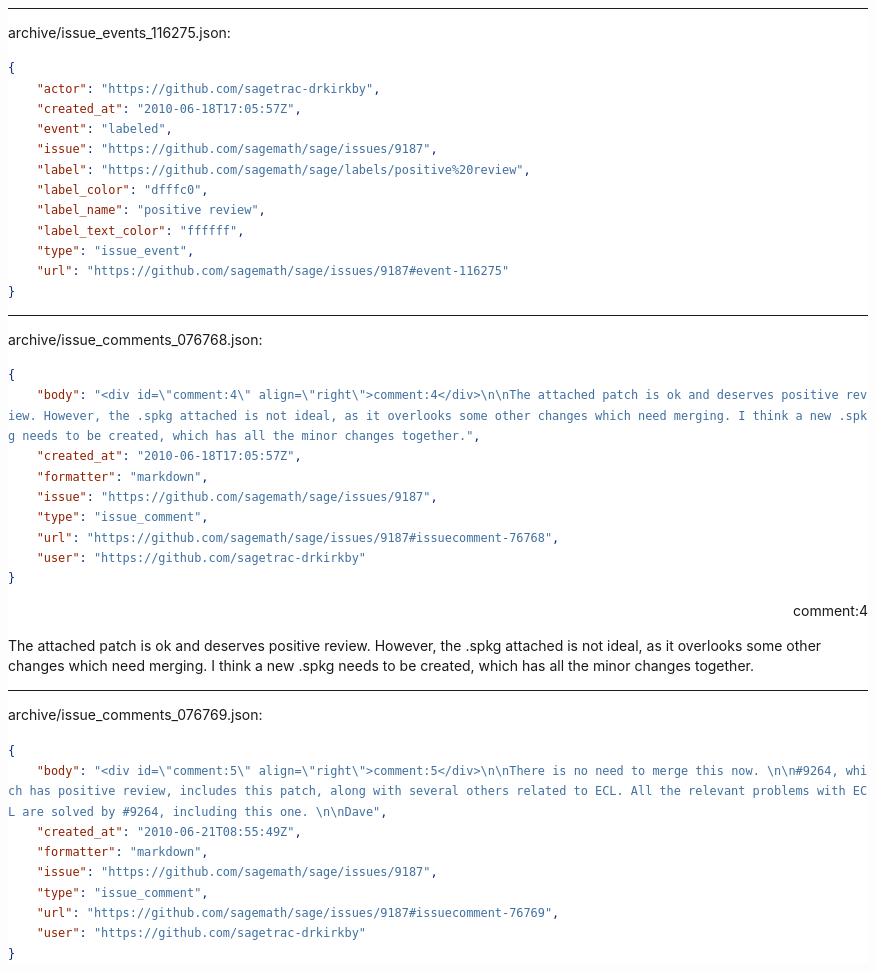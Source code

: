 

---

archive/issue_events_116275.json:
```json
{
    "actor": "https://github.com/sagetrac-drkirkby",
    "created_at": "2010-06-18T17:05:57Z",
    "event": "labeled",
    "issue": "https://github.com/sagemath/sage/issues/9187",
    "label": "https://github.com/sagemath/sage/labels/positive%20review",
    "label_color": "dfffc0",
    "label_name": "positive review",
    "label_text_color": "ffffff",
    "type": "issue_event",
    "url": "https://github.com/sagemath/sage/issues/9187#event-116275"
}
```



---

archive/issue_comments_076768.json:
```json
{
    "body": "<div id=\"comment:4\" align=\"right\">comment:4</div>\n\nThe attached patch is ok and deserves positive review. However, the .spkg attached is not ideal, as it overlooks some other changes which need merging. I think a new .spkg needs to be created, which has all the minor changes together.",
    "created_at": "2010-06-18T17:05:57Z",
    "formatter": "markdown",
    "issue": "https://github.com/sagemath/sage/issues/9187",
    "type": "issue_comment",
    "url": "https://github.com/sagemath/sage/issues/9187#issuecomment-76768",
    "user": "https://github.com/sagetrac-drkirkby"
}
```

<div id="comment:4" align="right">comment:4</div>

The attached patch is ok and deserves positive review. However, the .spkg attached is not ideal, as it overlooks some other changes which need merging. I think a new .spkg needs to be created, which has all the minor changes together.



---

archive/issue_comments_076769.json:
```json
{
    "body": "<div id=\"comment:5\" align=\"right\">comment:5</div>\n\nThere is no need to merge this now. \n\n#9264, which has positive review, includes this patch, along with several others related to ECL. All the relevant problems with ECL are solved by #9264, including this one. \n\nDave",
    "created_at": "2010-06-21T08:55:49Z",
    "formatter": "markdown",
    "issue": "https://github.com/sagemath/sage/issues/9187",
    "type": "issue_comment",
    "url": "https://github.com/sagemath/sage/issues/9187#issuecomment-76769",
    "user": "https://github.com/sagetrac-drkirkby"
}
```
